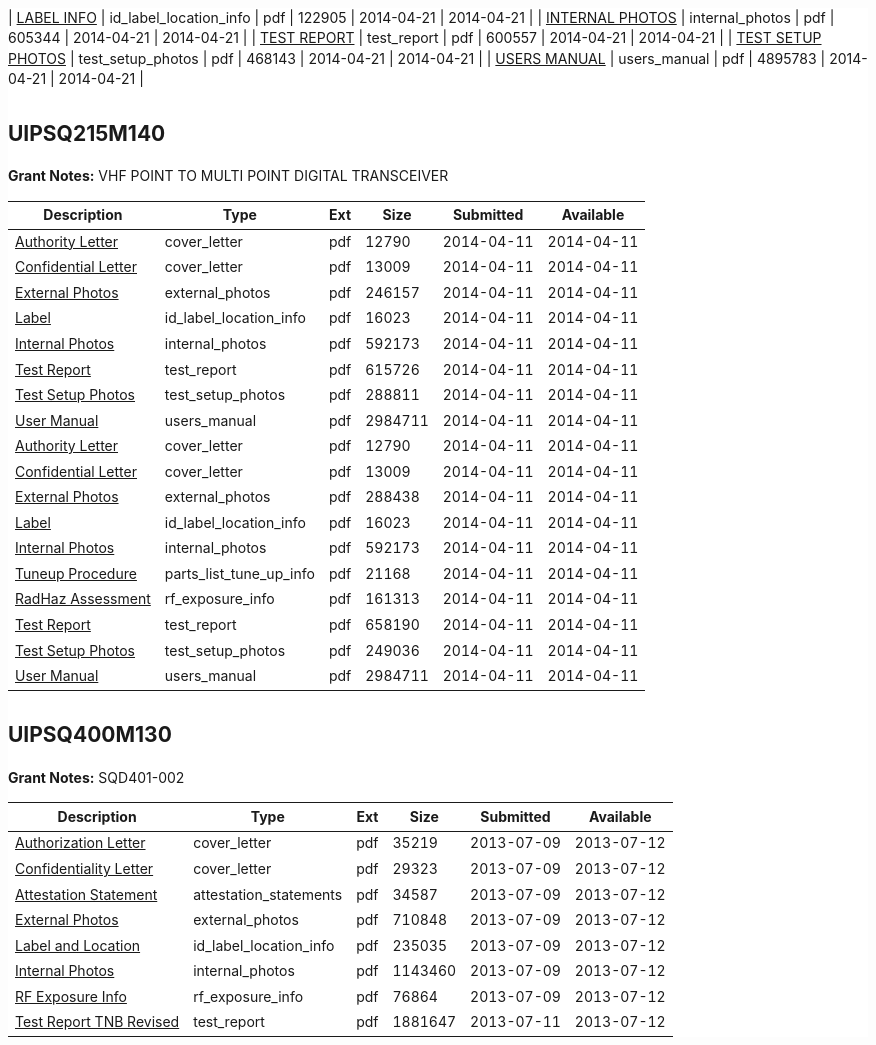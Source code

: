 | [LABEL INFO](UIPSQ928M140/0781a938f4e59b0bb4c9c54c3e37327b/2246946.pdf) | id_label_location_info | pdf | 122905 | 2014-04-21 | 2014-04-21 |
| [INTERNAL PHOTOS](UIPSQ928M140/0781a938f4e59b0bb4c9c54c3e37327b/2246880.pdf) | internal_photos | pdf | 605344 | 2014-04-21 | 2014-04-21 |
| [TEST REPORT](UIPSQ928M140/0781a938f4e59b0bb4c9c54c3e37327b/2246948.pdf) | test_report | pdf | 600557 | 2014-04-21 | 2014-04-21 |
| [TEST SETUP PHOTOS](UIPSQ928M140/0781a938f4e59b0bb4c9c54c3e37327b/2246949.pdf) | test_setup_photos | pdf | 468143 | 2014-04-21 | 2014-04-21 |
| [USERS MANUAL](UIPSQ928M140/0781a938f4e59b0bb4c9c54c3e37327b/2246891.pdf) | users_manual | pdf | 4895783 | 2014-04-21 | 2014-04-21 |
## UIPSQ215M140
**Grant Notes:** VHF POINT TO MULTI POINT DIGITAL TRANSCEIVER

| Description | Type | Ext | Size | Submitted | Available |
| ----------- | ---- | --- | ---- | --------- | --------- |
| [Authority Letter](UIPSQ215M140/a9e5660ecff329ba3adafa9e40e9d6b9/2203910.pdf) | cover_letter | pdf | 12790 | 2014-04-11 | 2014-04-11 |
| [Confidential Letter](UIPSQ215M140/a9e5660ecff329ba3adafa9e40e9d6b9/2239711.pdf) | cover_letter | pdf | 13009 | 2014-04-11 | 2014-04-11 |
| [External Photos](UIPSQ215M140/a9e5660ecff329ba3adafa9e40e9d6b9/2239737.pdf) | external_photos | pdf | 246157 | 2014-04-11 | 2014-04-11 |
| [Label](UIPSQ215M140/a9e5660ecff329ba3adafa9e40e9d6b9/2239714.pdf) | id_label_location_info | pdf | 16023 | 2014-04-11 | 2014-04-11 |
| [Internal Photos](UIPSQ215M140/a9e5660ecff329ba3adafa9e40e9d6b9/2239713.pdf) | internal_photos | pdf | 592173 | 2014-04-11 | 2014-04-11 |
| [Test Report](UIPSQ215M140/a9e5660ecff329ba3adafa9e40e9d6b9/2239740.pdf) | test_report | pdf | 615726 | 2014-04-11 | 2014-04-11 |
| [Test Setup Photos](UIPSQ215M140/a9e5660ecff329ba3adafa9e40e9d6b9/2239741.pdf) | test_setup_photos | pdf | 288811 | 2014-04-11 | 2014-04-11 |
| [User Manual](UIPSQ215M140/a9e5660ecff329ba3adafa9e40e9d6b9/2237108.pdf) | users_manual | pdf | 2984711 | 2014-04-11 | 2014-04-11 |
| [Authority Letter](UIPSQ215M140/ac0ca3bf60d2046ac353b0670ff7f718/2203910.pdf) | cover_letter | pdf | 12790 | 2014-04-11 | 2014-04-11 |
| [Confidential Letter](UIPSQ215M140/ac0ca3bf60d2046ac353b0670ff7f718/2239711.pdf) | cover_letter | pdf | 13009 | 2014-04-11 | 2014-04-11 |
| [External Photos](UIPSQ215M140/ac0ca3bf60d2046ac353b0670ff7f718/2239712.pdf) | external_photos | pdf | 288438 | 2014-04-11 | 2014-04-11 |
| [Label](UIPSQ215M140/ac0ca3bf60d2046ac353b0670ff7f718/2239714.pdf) | id_label_location_info | pdf | 16023 | 2014-04-11 | 2014-04-11 |
| [Internal Photos](UIPSQ215M140/ac0ca3bf60d2046ac353b0670ff7f718/2239713.pdf) | internal_photos | pdf | 592173 | 2014-04-11 | 2014-04-11 |
| [Tuneup Procedure](UIPSQ215M140/ac0ca3bf60d2046ac353b0670ff7f718/2239718.pdf) | parts_list_tune_up_info | pdf | 21168 | 2014-04-11 | 2014-04-11 |
| [RadHaz Assessment](UIPSQ215M140/ac0ca3bf60d2046ac353b0670ff7f718/2239716.pdf) | rf_exposure_info | pdf | 161313 | 2014-04-11 | 2014-04-11 |
| [Test Report](UIPSQ215M140/ac0ca3bf60d2046ac353b0670ff7f718/2239717.pdf) | test_report | pdf | 658190 | 2014-04-11 | 2014-04-11 |
| [Test Setup Photos](UIPSQ215M140/ac0ca3bf60d2046ac353b0670ff7f718/2239715.pdf) | test_setup_photos | pdf | 249036 | 2014-04-11 | 2014-04-11 |
| [User Manual](UIPSQ215M140/ac0ca3bf60d2046ac353b0670ff7f718/2237108.pdf) | users_manual | pdf | 2984711 | 2014-04-11 | 2014-04-11 |
## UIPSQ400M130
**Grant Notes:** SQD401-002

| Description | Type | Ext | Size | Submitted | Available |
| ----------- | ---- | --- | ---- | --------- | --------- |
| [Authorization Letter](UIPSQ400M130/1e4f15a99faf0831f2f022fbcef860c3/2117134.pdf) | cover_letter | pdf | 35219 | 2013-07-09 | 2013-07-12 |
| [Confidentiality Letter](UIPSQ400M130/1e4f15a99faf0831f2f022fbcef860c3/2117135.pdf) | cover_letter | pdf | 29323 | 2013-07-09 | 2013-07-12 |
| [Attestation Statement](UIPSQ400M130/1e4f15a99faf0831f2f022fbcef860c3/2011838.pdf) | attestation_statements | pdf | 34587 | 2013-07-09 | 2013-07-12 |
| [External Photos](UIPSQ400M130/1e4f15a99faf0831f2f022fbcef860c3/2011840.pdf) | external_photos | pdf | 710848 | 2013-07-09 | 2013-07-12 |
| [Label and Location](UIPSQ400M130/1e4f15a99faf0831f2f022fbcef860c3/2011843.pdf) | id_label_location_info | pdf | 235035 | 2013-07-09 | 2013-07-12 |
| [Internal Photos](UIPSQ400M130/1e4f15a99faf0831f2f022fbcef860c3/2011842.pdf) | internal_photos | pdf | 1143460 | 2013-07-09 | 2013-07-12 |
| [RF Exposure Info](UIPSQ400M130/1e4f15a99faf0831f2f022fbcef860c3/2011846.pdf) | rf_exposure_info | pdf | 76864 | 2013-07-09 | 2013-07-12 |
| [Test Report TNB Revised](UIPSQ400M130/1e4f15a99faf0831f2f022fbcef860c3/2013889.pdf) | test_report | pdf | 1881647 | 2013-07-11 | 2013-07-12 |